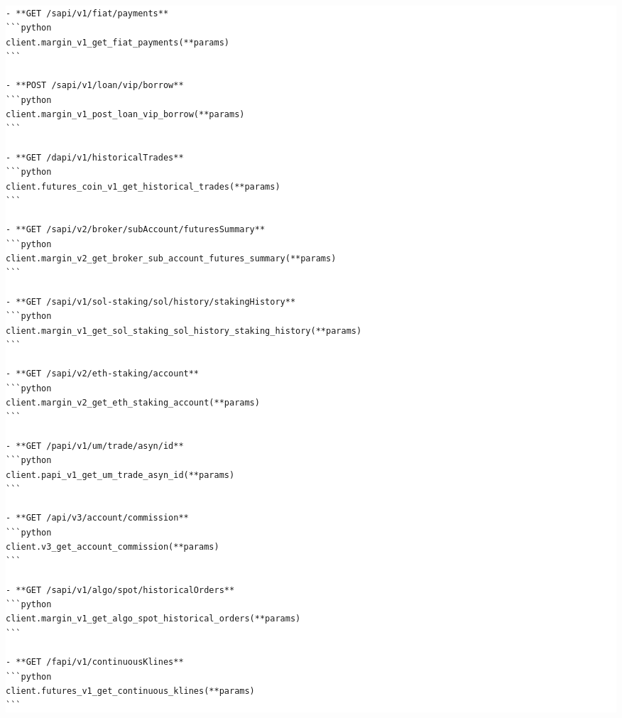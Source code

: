 	- **GET /sapi/v1/fiat/payments**
    ```python
    client.margin_v1_get_fiat_payments(**params)
    ```

	- **POST /sapi/v1/loan/vip/borrow**
    ```python
    client.margin_v1_post_loan_vip_borrow(**params)
    ```

	- **GET /dapi/v1/historicalTrades**
    ```python
    client.futures_coin_v1_get_historical_trades(**params)
    ```

	- **GET /sapi/v2/broker/subAccount/futuresSummary**
    ```python
    client.margin_v2_get_broker_sub_account_futures_summary(**params)
    ```

	- **GET /sapi/v1/sol-staking/sol/history/stakingHistory**
    ```python
    client.margin_v1_get_sol_staking_sol_history_staking_history(**params)
    ```

	- **GET /sapi/v2/eth-staking/account**
    ```python
    client.margin_v2_get_eth_staking_account(**params)
    ```

	- **GET /papi/v1/um/trade/asyn/id**
    ```python
    client.papi_v1_get_um_trade_asyn_id(**params)
    ```

	- **GET /api/v3/account/commission**
    ```python
    client.v3_get_account_commission(**params)
    ```

	- **GET /sapi/v1/algo/spot/historicalOrders**
    ```python
    client.margin_v1_get_algo_spot_historical_orders(**params)
    ```

	- **GET /fapi/v1/continuousKlines**
    ```python
    client.futures_v1_get_continuous_klines(**params)
    ```

